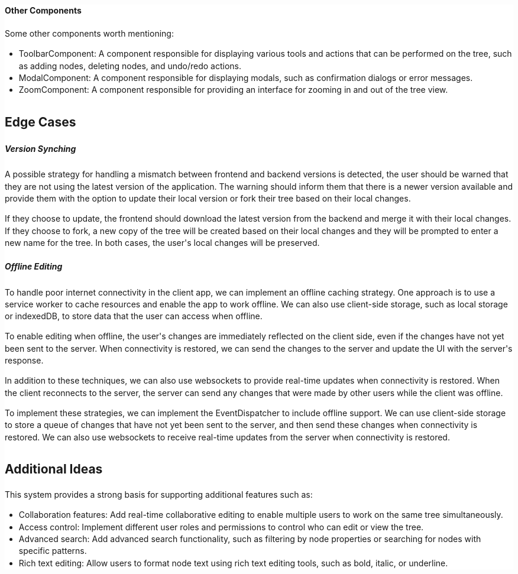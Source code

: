 #### Other Components

Some other components worth mentioning:

- ToolbarComponent: A component responsible for displaying various tools and actions that can be performed on the tree, such as adding nodes, deleting nodes, and undo/redo actions.
- ModalComponent: A component responsible for displaying modals, such as confirmation dialogs or error messages.
- ZoomComponent: A component responsible for providing an interface for zooming in and out of the tree view.

## Edge Cases

##### Version Synching

A possible strategy for handling a mismatch between frontend and backend versions is detected, the user should be warned that they are not using the latest version of the application. The warning should inform them that there is a newer version available and provide them with the option to update their local version or fork their tree based on their local changes.

If they choose to update, the frontend should download the latest version from the backend and merge it with their local changes. If they choose to fork, a new copy of the tree will be created based on their local changes and they will be prompted to enter a new name for the tree. In both cases, the user's local changes will be preserved.

##### Offline Editing

To handle poor internet connectivity in the client app, we can implement an offline caching strategy. One approach is to use a service worker to cache resources and enable the app to work offline. We can also use client-side storage, such as local storage or indexedDB, to store data that the user can access when offline.

To enable editing when offline, the user's changes are immediately reflected on the client side, even if the changes have not yet been sent to the server. When connectivity is restored, we can send the changes to the server and update the UI with the server's response.

In addition to these techniques, we can also use websockets to provide real-time updates when connectivity is restored. When the client reconnects to the server, the server can send any changes that were made by other users while the client was offline.

To implement these strategies, we can implement the EventDispatcher to include offline support. We can use client-side storage to store a queue of changes that have not yet been sent to the server, and then send these changes when connectivity is restored. We can also use websockets to receive real-time updates from the server when connectivity is restored.

## Additional Ideas
This system provides a strong basis for supporting additional features such as:

- Collaboration features: Add real-time collaborative editing to enable multiple users to work on the same tree simultaneously.
- Access control: Implement different user roles and permissions to control who can edit or view the tree.
- Advanced search: Add advanced search functionality, such as filtering by node properties or searching for nodes with specific patterns.
- Rich text editing: Allow users to format node text using rich text editing tools, such as bold, italic, or underline.
